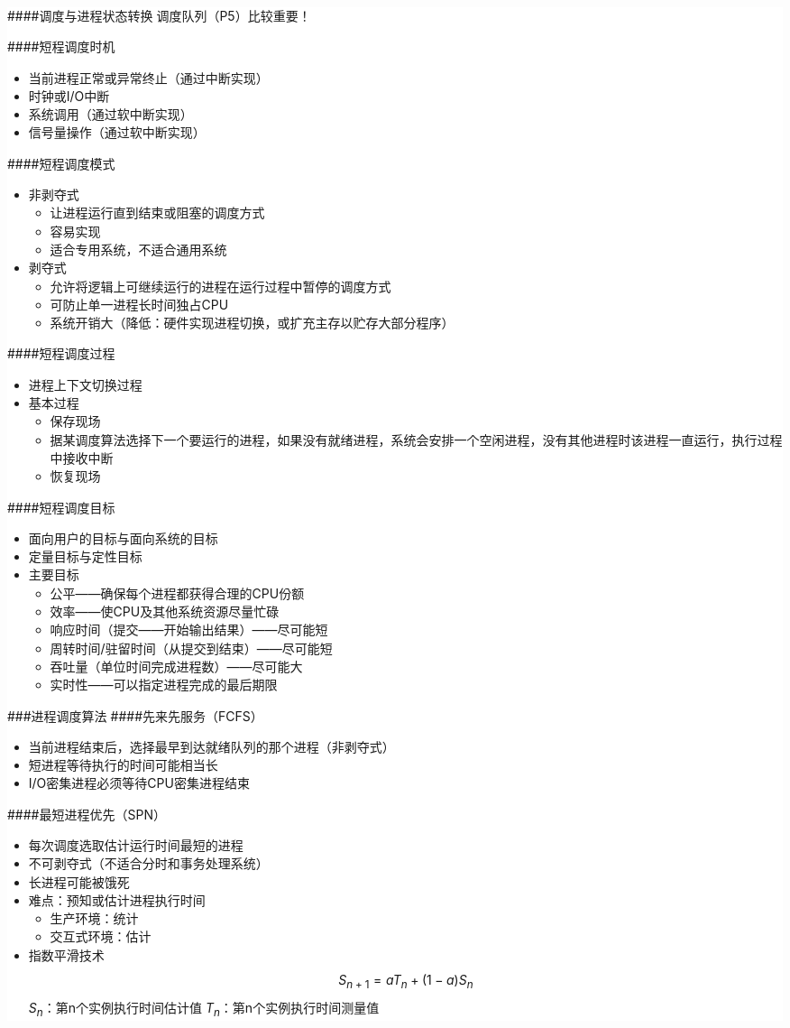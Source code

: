 ####调度与进程状态转换
调度队列（P5）比较重要！

####短程调度时机
- 当前进程正常或异常终止（通过中断实现）
- 时钟或I/O中断
- 系统调用（通过软中断实现）
- 信号量操作（通过软中断实现）

####短程调度模式
- 非剥夺式
	- 让进程运行直到结束或阻塞的调度方式
	- 容易实现
	- 适合专用系统，不适合通用系统
- 剥夺式
	- 允许将逻辑上可继续运行的进程在运行过程中暂停的调度方式
	- 可防止单一进程长时间独占CPU
	- 系统开销大（降低：硬件实现进程切换，或扩充主存以贮存大部分程序）

####短程调度过程
- 进程上下文切换过程
- 基本过程
	- 保存现场
	- 据某调度算法选择下一个要运行的进程，如果没有就绪进程，系统会安排一个空闲进程，没有其他进程时该进程一直运行，执行过程中接收中断
	- 恢复现场

####短程调度目标
- 面向用户的目标与面向系统的目标
- 定量目标与定性目标
- 主要目标
	- 公平——确保每个进程都获得合理的CPU份额
	- 效率——使CPU及其他系统资源尽量忙碌
	- 响应时间（提交——开始输出结果）——尽可能短
	- 周转时间/驻留时间（从提交到结束）——尽可能短
	- 吞吐量（单位时间完成进程数）——尽可能大
	- 实时性——可以指定进程完成的最后期限

###进程调度算法
####先来先服务（FCFS）
- 当前进程结束后，选择最早到达就绪队列的那个进程（非剥夺式）
- 短进程等待执行的时间可能相当长
- I/O密集进程必须等待CPU密集进程结束

####最短进程优先（SPN）
- 每次调度选取估计运行时间最短的进程
- 不可剥夺式（不适合分时和事务处理系统）
- 长进程可能被饿死
- 难点：预知或估计进程执行时间
	- 生产环境：统计
	- 交互式环境：估计
- 指数平滑技术
$$S_{n+1}=aT_n+(1-a)S_n$$
$S_n$：第n个实例执行时间估计值
$T_n$：第n个实例执行时间测量值

